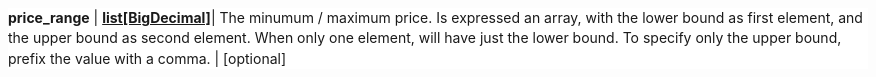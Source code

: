  **price_range** | [**list[BigDecimal]**](BigDecimal.md)| The minumum / maximum price. Is expressed an array, with the lower bound as first element, and the upper bound as second element. When only one element, will have just the lower bound. To specify only the upper bound, prefix the value with a comma.  | [optional] 
